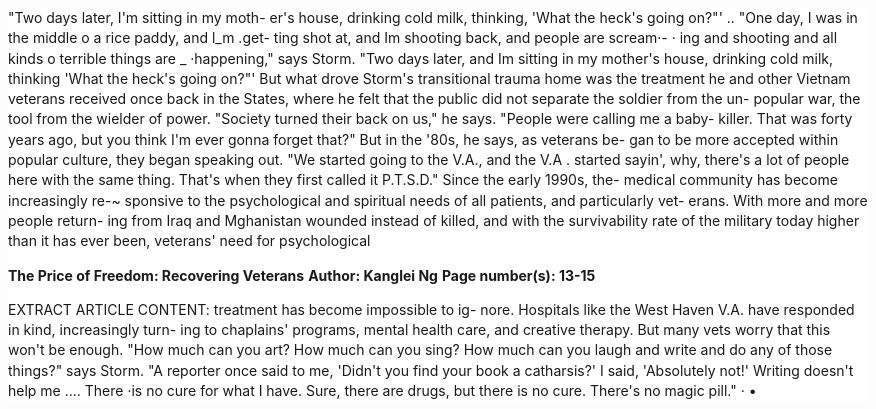 "Two days later, I'm sitting in my moth-
er's house, drinking cold milk, thinking, 
'What the heck's going on?"' 
.. 
"One day, I was in the middle 
o a rice paddy, and l_m .get-
ting shot at, and Im shooting 
back, and people are scream·- · 
ing and shooting and all 
kinds o terrible things are _ 
·happening," says Storm. "Two 
days later, and Im sitting in 
my mother's house, drinking 
cold milk, thinking 'What the 
heck's going on?"' 
But what drove Storm's transitional 
trauma home was the treatment he and 
other Vietnam veterans received once back 
in the States, where he felt that the public 
did not separate the soldier from the un-
popular war, the tool from the wielder of 
power. "Society turned their back on us," 
he says. "People were calling me a baby-
killer. That was forty years ago, but you 
think I'm ever gonna forget that?" 
But in the '80s, he says, as veterans be-
gan to be more accepted within popular 
culture, they began speaking out. "We 
started going to the V.A., and the V.A . 
started sayin', why, there's a lot of people 
here with the same thing. That's when they 
first called it P.T.S.D." 
Since the early 1990s, the- medical 
community has become increasingly re-~ 
sponsive to the psychological and spiritual 
needs of all patients, and particularly vet-
erans. With more and more people return-
ing from Iraq and Mghanistan wounded 
instead of killed, and with the survivability 
rate of the military today higher than it has 
ever been, veterans' need for psychological



**The Price of Freedom: Recovering Veterans**
**Author: Kanglei Ng**
**Page number(s): 13-15**

EXTRACT ARTICLE CONTENT:
treatment has become impossible to ig-
nore. Hospitals like the West Haven V.A. 
have responded in kind, increasingly turn-
ing to chaplains' programs, mental health 
care, and creative therapy. But many vets 
worry that this won't be enough. 
"How much can you art? How much 
can you sing? How much can you laugh 
and write and do any of those things?" 
says Storm. "A reporter once said to me, 
'Didn't you find your book a catharsis?' I 
said, 'Absolutely not!' Writing doesn't help 
me .... There ·is no cure for what I have. 
Sure, there are drugs, but there is no cure. 
There's no magic pill." · 
• 